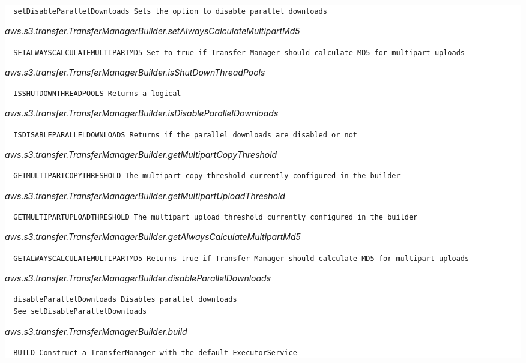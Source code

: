 ```notalanguage
  setDisableParallelDownloads Sets the option to disable parallel downloads

```

*aws.s3.transfer.TransferManagerBuilder.setAlwaysCalculateMultipartMd5*

```notalanguage
  SETALWAYSCALCULATEMULTIPARTMD5 Set to true if Transfer Manager should calculate MD5 for multipart uploads

```

*aws.s3.transfer.TransferManagerBuilder.isShutDownThreadPools*

```notalanguage
  ISSHUTDOWNTHREADPOOLS Returns a logical

```

*aws.s3.transfer.TransferManagerBuilder.isDisableParallelDownloads*

```notalanguage
  ISDISABLEPARALLELDOWNLOADS Returns if the parallel downloads are disabled or not

```

*aws.s3.transfer.TransferManagerBuilder.getMultipartCopyThreshold*

```notalanguage
  GETMULTIPARTCOPYTHRESHOLD The multipart copy threshold currently configured in the builder

```

*aws.s3.transfer.TransferManagerBuilder.getMultipartUploadThreshold*

```notalanguage
  GETMULTIPARTUPLOADTHRESHOLD The multipart upload threshold currently configured in the builder

```

*aws.s3.transfer.TransferManagerBuilder.getAlwaysCalculateMultipartMd5*

```notalanguage
  GETALWAYSCALCULATEMULTIPARTMD5 Returns true if Transfer Manager should calculate MD5 for multipart uploads

```

*aws.s3.transfer.TransferManagerBuilder.disableParallelDownloads*

```notalanguage
  disableParallelDownloads Disables parallel downloads
  See setDisableParallelDownloads

```

*aws.s3.transfer.TransferManagerBuilder.build*

```notalanguage
  BUILD Construct a TransferManager with the default ExecutorService

```
